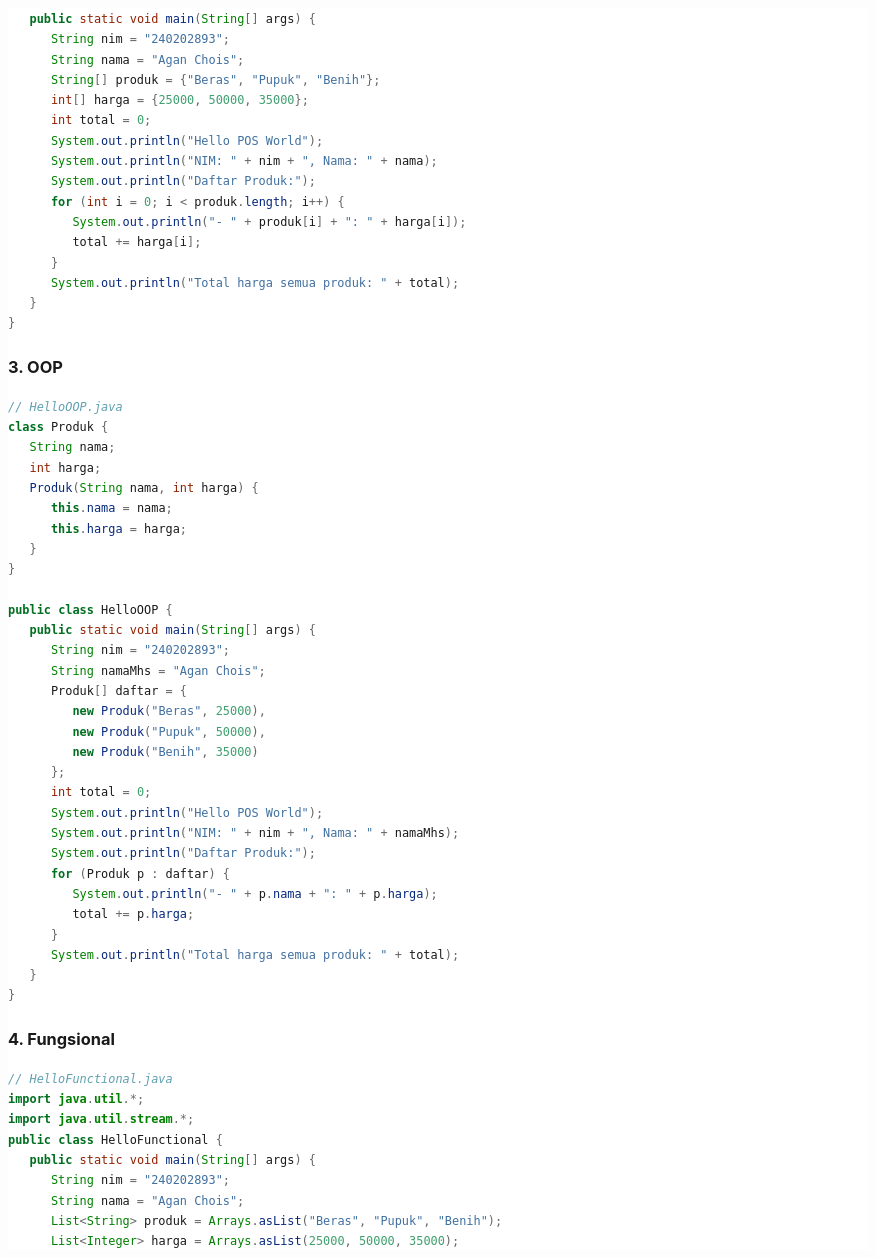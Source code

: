 ```java
   public static void main(String[] args) {
      String nim = "240202893";
      String nama = "Agan Chois";
      String[] produk = {"Beras", "Pupuk", "Benih"};
      int[] harga = {25000, 50000, 35000};
      int total = 0;
      System.out.println("Hello POS World");
      System.out.println("NIM: " + nim + ", Nama: " + nama);
      System.out.println("Daftar Produk:");
      for (int i = 0; i < produk.length; i++) {
         System.out.println("- " + produk[i] + ": " + harga[i]);
         total += harga[i];
      }
      System.out.println("Total harga semua produk: " + total);
   }
}

```
### 3. OOP
```java
// HelloOOP.java
class Produk {
   String nama;
   int harga;
   Produk(String nama, int harga) {
      this.nama = nama;
      this.harga = harga;
   }
}

public class HelloOOP {
   public static void main(String[] args) {
      String nim = "240202893";
      String namaMhs = "Agan Chois";
      Produk[] daftar = {
         new Produk("Beras", 25000),
         new Produk("Pupuk", 50000),
         new Produk("Benih", 35000)
      };
      int total = 0;
      System.out.println("Hello POS World");
      System.out.println("NIM: " + nim + ", Nama: " + namaMhs);
      System.out.println("Daftar Produk:");
      for (Produk p : daftar) {
         System.out.println("- " + p.nama + ": " + p.harga);
         total += p.harga;
      }
      System.out.println("Total harga semua produk: " + total);
   }
}
```
### 4. Fungsional
```java
// HelloFunctional.java
import java.util.*;
import java.util.stream.*;
public class HelloFunctional {
   public static void main(String[] args) {
      String nim = "240202893";
      String nama = "Agan Chois";
      List<String> produk = Arrays.asList("Beras", "Pupuk", "Benih");
      List<Integer> harga = Arrays.asList(25000, 50000, 35000);
```